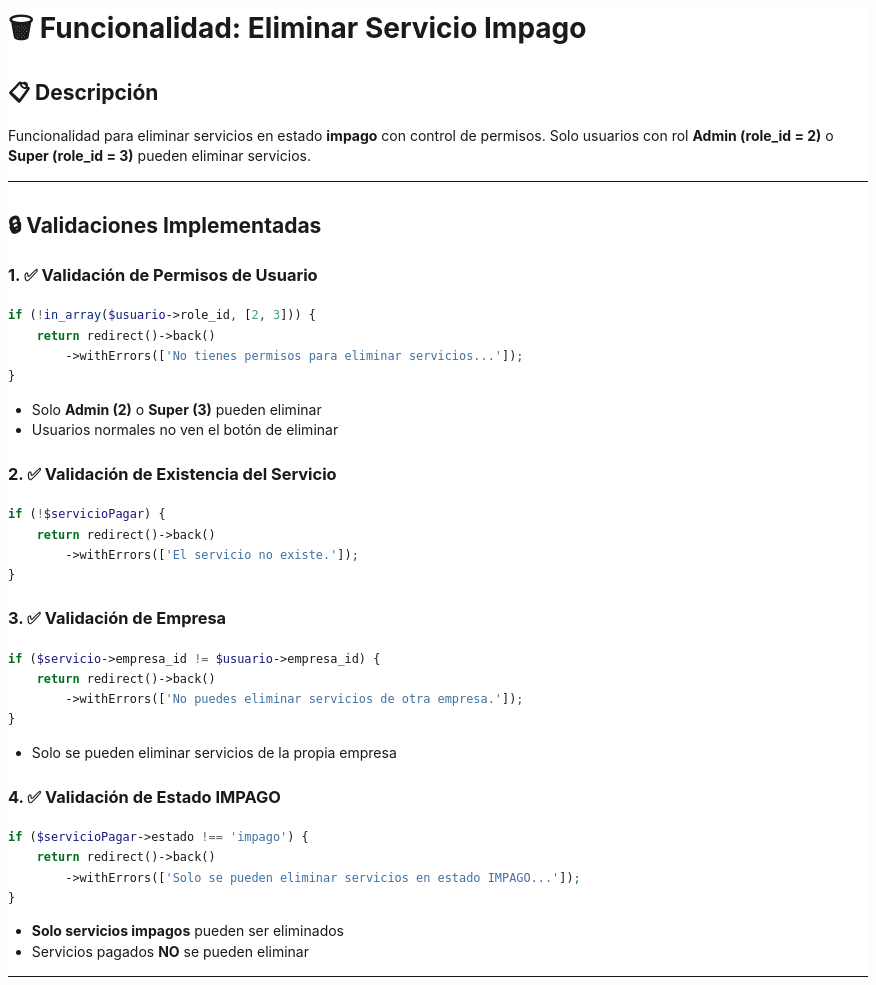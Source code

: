 # 🗑️ Funcionalidad: Eliminar Servicio Impago

## 📋 Descripción

Funcionalidad para eliminar servicios en estado **impago** con control de permisos. Solo usuarios con rol **Admin (role_id = 2)** o **Super (role_id = 3)** pueden eliminar servicios.

---

## 🔒 Validaciones Implementadas

### 1. ✅ Validación de Permisos de Usuario
```php
if (!in_array($usuario->role_id, [2, 3])) {
    return redirect()->back()
        ->withErrors(['No tienes permisos para eliminar servicios...']);
}
```
- Solo **Admin (2)** o **Super (3)** pueden eliminar
- Usuarios normales no ven el botón de eliminar

### 2. ✅ Validación de Existencia del Servicio
```php
if (!$servicioPagar) {
    return redirect()->back()
        ->withErrors(['El servicio no existe.']);
}
```

### 3. ✅ Validación de Empresa
```php
if ($servicio->empresa_id != $usuario->empresa_id) {
    return redirect()->back()
        ->withErrors(['No puedes eliminar servicios de otra empresa.']);
}
```
- Solo se pueden eliminar servicios de la propia empresa

### 4. ✅ Validación de Estado IMPAGO
```php
if ($servicioPagar->estado !== 'impago') {
    return redirect()->back()
        ->withErrors(['Solo se pueden eliminar servicios en estado IMPAGO...']);
}
```
- **Solo servicios impagos** pueden ser eliminados
- Servicios pagados **NO** se pueden eliminar

---
